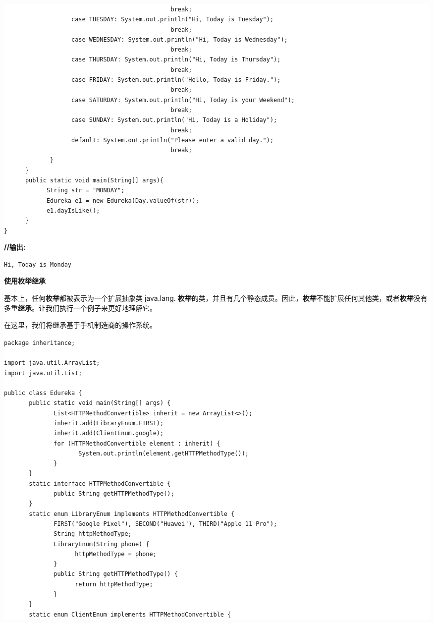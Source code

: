 ```
                                               break;
                   case TUESDAY: System.out.println("Hi, Today is Tuesday");
                                               break;
                   case WEDNESDAY: System.out.println("Hi, Today is Wednesday");
                                               break;
                   case THURSDAY: System.out.println("Hi, Today is Thursday");
                                               break;
                   case FRIDAY: System.out.println("Hello, Today is Friday.");
                                               break;
                   case SATURDAY: System.out.println("Hi, Today is your Weekend");
                                               break;
                   case SUNDAY: System.out.println("Hi, Today is a Holiday");
                                               break;
                   default: System.out.println("Please enter a valid day.");
                                               break;
             }
      }
      public static void main(String[] args){
            String str = "MONDAY";
            Edureka e1 = new Edureka(Day.valueOf(str));
            e1.dayIsLike();
      }
}

```

**//输出:**

`Hi, Today is Monday`

**使用枚举继承**

基本上，任何**枚举**都被表示为一个扩展抽象类 java.lang. **枚举**的类，并且有几个静态成员。因此，**枚举**不能扩展任何其他类，或者**枚举**没有多重**继承**。让我们执行一个例子来更好地理解它。

在这里，我们将继承基于手机制造商的操作系统。

```
package inheritance;

import java.util.ArrayList;
import java.util.List;

public class Edureka {
       public static void main(String[] args) {
              List<HTTPMethodConvertible> inherit = new ArrayList<>();
              inherit.add(LibraryEnum.FIRST);
              inherit.add(ClientEnum.google);
              for (HTTPMethodConvertible element : inherit) {
                     System.out.println(element.getHTTPMethodType());
              }
       }
       static interface HTTPMethodConvertible {
              public String getHTTPMethodType();
       }
       static enum LibraryEnum implements HTTPMethodConvertible {
              FIRST("Google Pixel"), SECOND("Huawei"), THIRD("Apple 11 Pro");
              String httpMethodType;
              LibraryEnum(String phone) {
                    httpMethodType = phone;
              }
              public String getHTTPMethodType() {
                    return httpMethodType;
              }
       }
       static enum ClientEnum implements HTTPMethodConvertible {
```